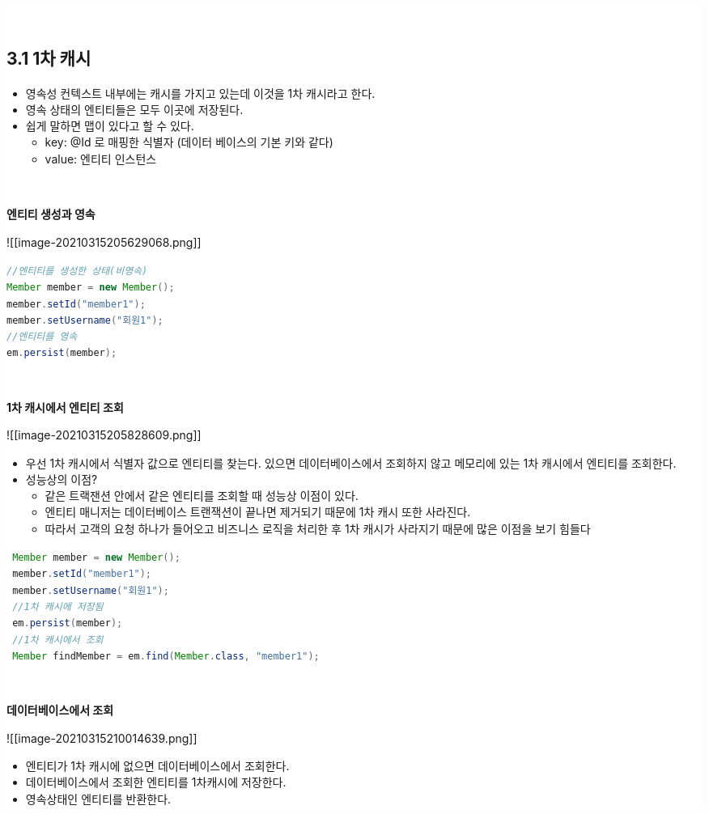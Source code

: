 <br>

## 3.1 1차 캐시

* 영속성 컨텍스트 내부에는 캐시를 가지고 있는데 이것을 1차 캐시라고 한다.
* 영속 상태의 엔티티들은 모두 이곳에 저장된다.
* 쉽게 말하면 맵이 있다고 할 수 있다.
	* key: @Id 로 매핑한 식별자 (데이터 베이스의 기본 키와 같다)
	* value: 엔티티 인스턴스

<br>

**엔티티 생성과 영속**

![[image-20210315205629068.png]]

```java
//엔티티를 생성한 상태(비영속)
Member member = new Member();
member.setId("member1");
member.setUsername("회원1");
//엔티티를 영속
em.persist(member);
```

<br>

**1차 캐시에서 엔티티 조회**

![[image-20210315205828609.png]]			

* 우선 1차 캐시에서 식별자 값으로 엔티티를 찾는다. 있으면 데이터베이스에서 조회하지 않고 메모리에 있는 1차 캐시에서 엔티티를 조회한다.
* 성능상의 이점?
	* 같은 트랙잰션 안에서 같은 엔티티를 조회할 때 성능상 이점이 있다.
	* 엔티티 매니저는 데이터베이스 트랜잭션이 끝나면 제거되기 때문에 1차 캐시 또한 사라진다. 
	* 따라서 고객의 요청 하나가 들어오고 비즈니스 로직을 처리한 후 1차 캐시가 사라지기 때문에 많은 이점을 보기 힘들다

```java
 Member member = new Member();
 member.setId("member1");
 member.setUsername("회원1");
 //1차 캐시에 저장됨
 em.persist(member);
 //1차 캐시에서 조회
 Member findMember = em.find(Member.class, "member1");
```

<br>

**데이터베이스에서 조회**

![[image-20210315210014639.png]]

* 엔티티가 1차 캐시에 없으면 데이터베이스에서 조회한다.
* 데이터베이스에서 조회한 엔티티를 1차캐시에 저장한다.
* 영속상태인 엔티티를 반환한다.
